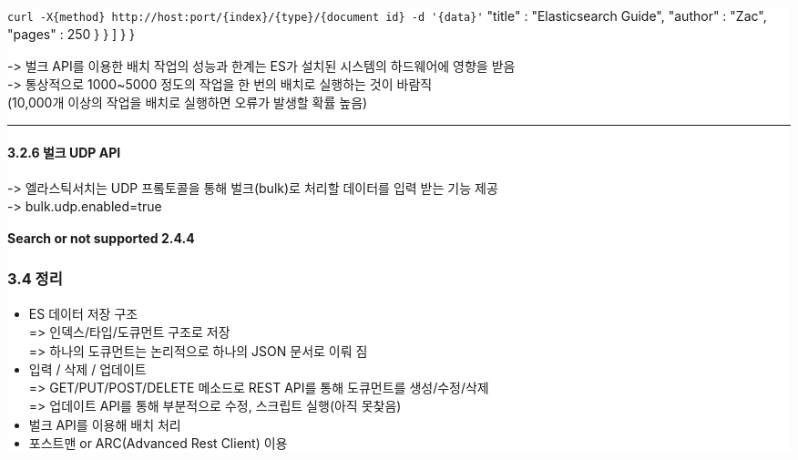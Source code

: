 ```curl -X{method} http://host:port/{index}/{type}/{document id} -d '{data}'```
        "title" : "Elasticsearch Guide",
        "author" : "Zac",
        "pages" : 250
      }
    } ]
  }
}
</pre>

-> 벌크 API를 이용한 배치 작업의 성능과 한계는 ES가 설치된 시스템의 하드웨어에 영향을 받음  
-> 통상적으로 1000~5000 정도의 작업을 한 번의 배치로 실행하는 것이 바람직  
  (10,000개 이상의 작업을 배치로 실행하면 오류가 발생할 확률 높음)

<hr />

#### 3.2.6 벌크 UDP API

-> 엘라스틱서치는 UDP 프롴토콜을 통해 벌크(bulk)로 처리할 데이터를 입력 받는 기능 제공  
-> bulk.udp.enabled=true

**Search or not supported 2.4.4**



### 3.4 정리

- ES 데이터 저장 구조  
=> 인덱스/타입/도큐먼트 구조로 저장  
=> 하나의 도큐먼트는 논리적으로 하나의 JSON 문서로 이뤄 짐
- 입력 / 삭제 / 업데이트  
=> GET/PUT/POST/DELETE 메소드로 REST API를 통해 도큐먼트를 생성/수정/삭제  
=> 업데이트 API를 통해 부분적으로 수정, 스크립트 실행(아직 못찾음)
- 벌크 API를 이용해 배치 처리
- 포스트맨 or ARC(Advanced Rest Client) 이용
